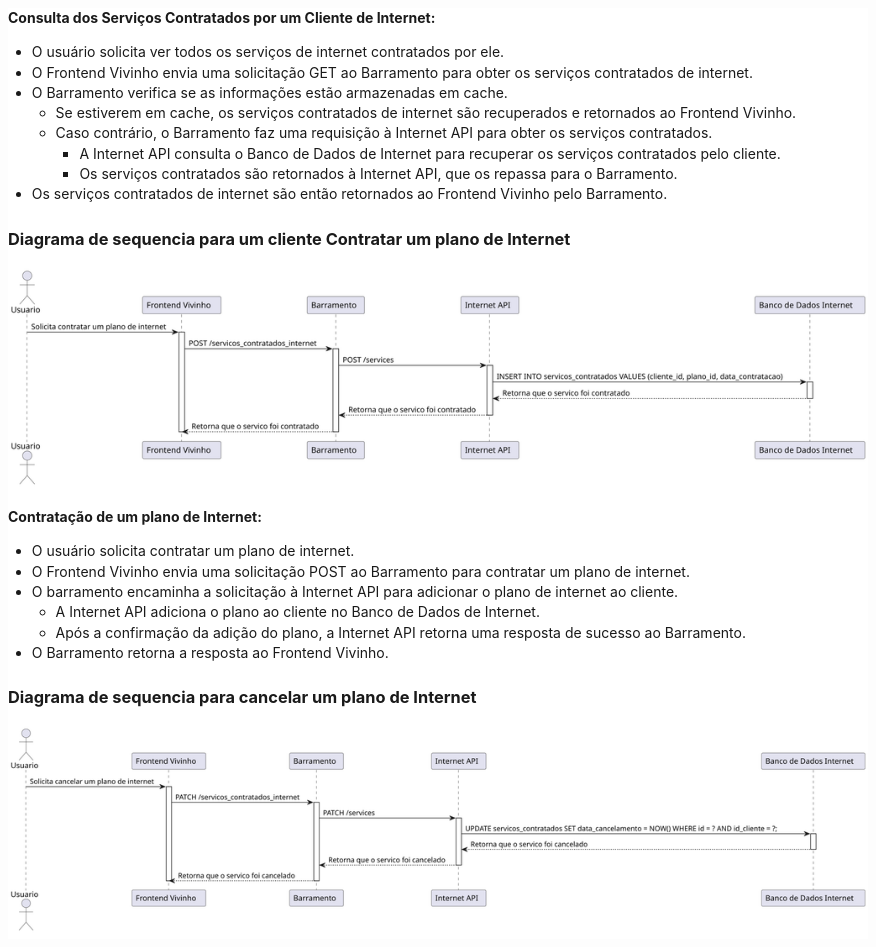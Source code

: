 **Consulta dos Serviços Contratados por um Cliente de Internet:**

- O usuário solicita ver todos os serviços de internet contratados por ele.
- O Frontend Vivinho envia uma solicitação GET ao Barramento para obter os serviços contratados de internet.
- O Barramento verifica se as informações estão armazenadas em cache.
  - Se estiverem em cache, os serviços contratados de internet são recuperados e retornados ao Frontend Vivinho.
  - Caso contrário, o Barramento faz uma requisição à Internet API para obter os serviços contratados.
    - A Internet API consulta o Banco de Dados de Internet para recuperar os serviços contratados pelo cliente.
    - Os serviços contratados são retornados à Internet API, que os repassa para o Barramento.
- Os serviços contratados de internet são então retornados ao Frontend Vivinho pelo Barramento.

### Diagrama de sequencia para um cliente Contratar um plano de Internet

![Diagrama de sequencia para um cliente Contratar um plano de Internet](img/diagrama_sequencia_post_servicos_contratados_internet.svg)

**Contratação de um plano de Internet:**

- O usuário solicita contratar um plano de internet.
- O Frontend Vivinho envia uma solicitação POST ao Barramento para contratar um plano de internet.
- O barramento encaminha a solicitação à Internet API para adicionar o plano de internet ao cliente.
  - A Internet API adiciona o plano ao cliente no Banco de Dados de Internet.
  - Após a confirmação da adição do plano, a Internet API retorna uma resposta de sucesso ao Barramento.
- O Barramento retorna a resposta ao Frontend Vivinho.

### Diagrama de sequencia para cancelar um plano de Internet

![Diagrama de sequencia para cancelar um plano de Internet](img/diagrama_sequencia_delete_servicos_contratados_internet.svg)
